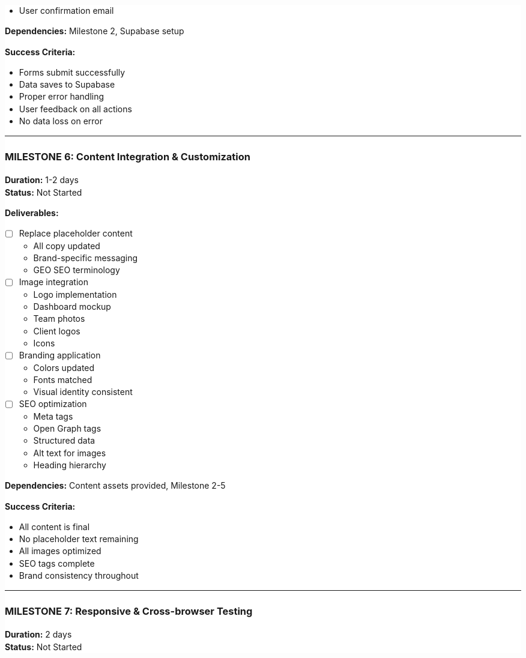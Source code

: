   - User confirmation email

**Dependencies:** Milestone 2, Supabase setup

**Success Criteria:**
- Forms submit successfully
- Data saves to Supabase
- Proper error handling
- User feedback on all actions
- No data loss on error

---

### MILESTONE 6: Content Integration & Customization
**Duration:** 1-2 days  
**Status:** Not Started

**Deliverables:**
- [ ] Replace placeholder content
  - All copy updated
  - Brand-specific messaging
  - GEO SEO terminology
- [ ] Image integration
  - Logo implementation
  - Dashboard mockup
  - Team photos
  - Client logos
  - Icons
- [ ] Branding application
  - Colors updated
  - Fonts matched
  - Visual identity consistent
- [ ] SEO optimization
  - Meta tags
  - Open Graph tags
  - Structured data
  - Alt text for images
  - Heading hierarchy

**Dependencies:** Content assets provided, Milestone 2-5

**Success Criteria:**
- All content is final
- No placeholder text remaining
- All images optimized
- SEO tags complete
- Brand consistency throughout

---

### MILESTONE 7: Responsive & Cross-browser Testing
**Duration:** 2 days  
**Status:** Not Started
